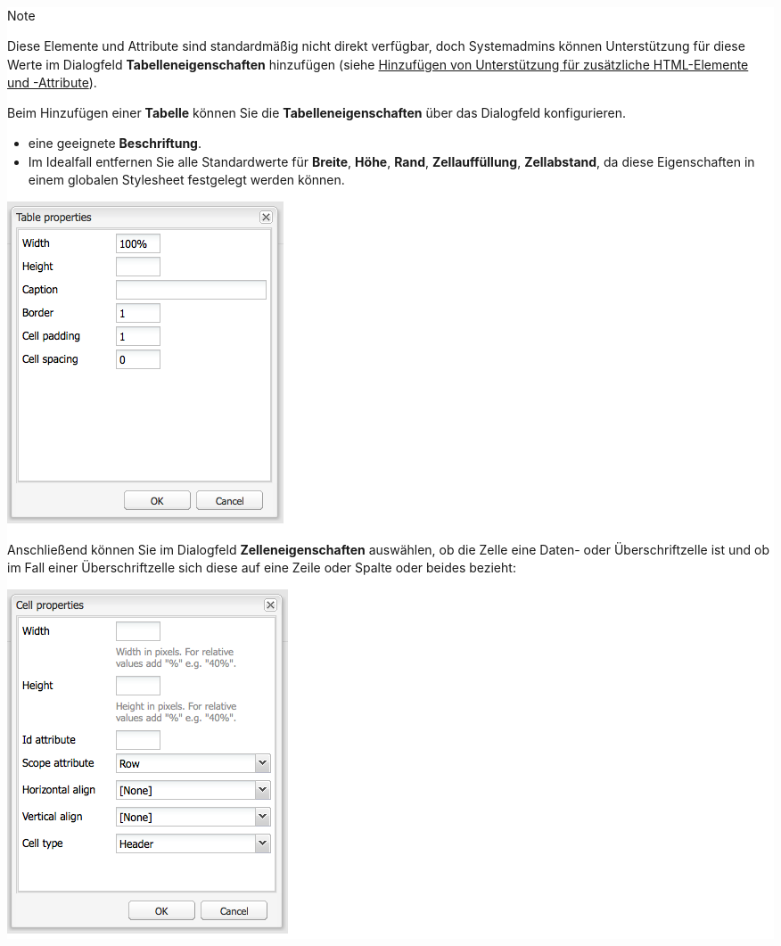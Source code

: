   >[!NOTE]
  >
  >Diese Elemente und Attribute sind standardmäßig nicht direkt verfügbar, doch Systemadmins können Unterstützung für diese Werte im Dialogfeld **Tabelleneigenschaften** hinzufügen (siehe [Hinzufügen von Unterstützung für zusätzliche HTML-Elemente und -Attribute](/help/sites-administering/rte-accessible-content.md#add-support-for-more-html-elements-and-attributes)).

  Beim Hinzufügen einer **Tabelle** können Sie die **Tabelleneigenschaften** über das Dialogfeld konfigurieren.

   * eine geeignete **Beschriftung**.
   * Im Idealfall entfernen Sie alle Standardwerte für **Breite**, **Höhe**, **Rand**, **Zellauffüllung**, **Zellabstand**, da diese Eigenschaften in einem globalen Stylesheet festgelegt werden können.

  ![Dialogfeld „Tabelleneigenschaften“](assets/chlimage_1-20a.png)

  Anschließend können Sie im Dialogfeld **Zelleneigenschaften** auswählen, ob die Zelle eine Daten- oder Überschriftzelle ist und ob im Fall einer Überschriftzelle sich diese auf eine Zeile oder Spalte oder beides bezieht:

  ![Dialogfeld „Zelleneigenschaften“; Festlegen einer Zeile (normalerweise die erste Zeile) als Überschriftzeile.](assets/chlimage_1-21a.png)
